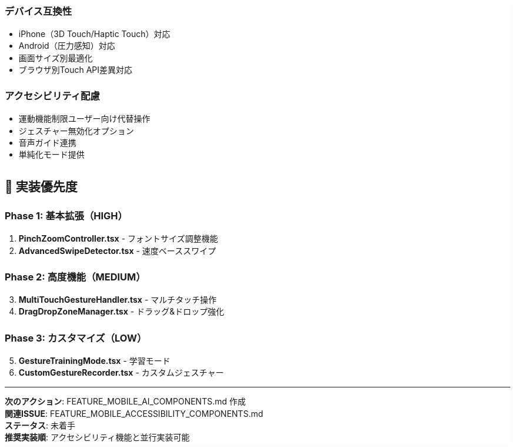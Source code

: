 ### **デバイス互換性**
- iPhone（3D Touch/Haptic Touch）対応
- Android（圧力感知）対応
- 画面サイズ別最適化
- ブラウザ別Touch API差異対応

### **アクセシビリティ配慮**
- 運動機能制限ユーザー向け代替操作
- ジェスチャー無効化オプション
- 音声ガイド連携
- 単純化モード提供

## 📅 実装優先度

### **Phase 1: 基本拡張（HIGH）**
1. **PinchZoomController.tsx** - フォントサイズ調整機能
2. **AdvancedSwipeDetector.tsx** - 速度ベーススワイプ

### **Phase 2: 高度機能（MEDIUM）**
3. **MultiTouchGestureHandler.tsx** - マルチタッチ操作
4. **DragDropZoneManager.tsx** - ドラッグ&ドロップ強化

### **Phase 3: カスタマイズ（LOW）**
5. **GestureTrainingMode.tsx** - 学習モード
6. **CustomGestureRecorder.tsx** - カスタムジェスチャー

---

**次のアクション**: FEATURE_MOBILE_AI_COMPONENTS.md 作成  
**関連ISSUE**: FEATURE_MOBILE_ACCESSIBILITY_COMPONENTS.md  
**ステータス**: 未着手  
**推奨実装順**: アクセシビリティ機能と並行実装可能